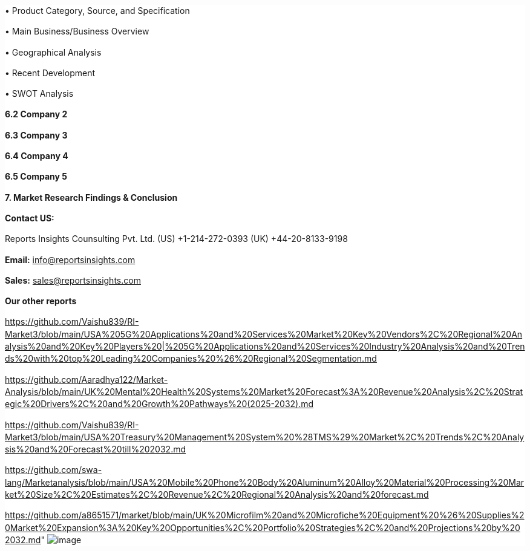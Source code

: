 • Product Category, Source, and Specification

• Main Business/Business Overview

• Geographical Analysis

• Recent Development

• SWOT Analysis

<strong>6.2 Company 2</strong>

<strong>6.3 Company 3</strong>

<strong>6.4 Company 4</strong>

<strong>6.5 Company 5</strong>

<strong>7. Market Research Findings &amp; Conclusion</strong>

<strong>Contact US:</strong>

Reports Insights Counsulting Pvt. Ltd.
(US) +1-214-272-0393
(UK) +44-20-8133-9198
<p class=""""><b>Email:</b> <a href=mailto:info@reportsinsights.com>info@reportsinsights.com</a></p>
<p class=""""><b>Sales:</b> <a href=mailto:sales@reportsinsights.com>sales@reportsinsights.com</a></p>

<strong>Our other reports</strong>

<a href=https://github.com/Vaishu839/RI-Market3/blob/main/USA%205G%20Applications%20and%20Services%20Market%20Key%20Vendors%2C%20Regional%20Analysis%20and%20Key%20Players%20|%205G%20Applications%20and%20Services%20Industry%20Analysis%20and%20Trends%20with%20top%20Leading%20Companies%20%26%20Regional%20Segmentation.md>https://github.com/Vaishu839/RI-Market3/blob/main/USA%205G%20Applications%20and%20Services%20Market%20Key%20Vendors%2C%20Regional%20Analysis%20and%20Key%20Players%20|%205G%20Applications%20and%20Services%20Industry%20Analysis%20and%20Trends%20with%20top%20Leading%20Companies%20%26%20Regional%20Segmentation.md</a>

<a href=https://github.com/Aaradhya122/Market-Analysis/blob/main/UK%20Mental%20Health%20Systems%20Market%20Forecast%3A%20Revenue%20Analysis%2C%20Strategic%20Drivers%2C%20and%20Growth%20Pathways%20(2025-2032).md>https://github.com/Aaradhya122/Market-Analysis/blob/main/UK%20Mental%20Health%20Systems%20Market%20Forecast%3A%20Revenue%20Analysis%2C%20Strategic%20Drivers%2C%20and%20Growth%20Pathways%20(2025-2032).md</a>

<a href=https://github.com/Vaishu839/RI-Market3/blob/main/USA%20Treasury%20Management%20System%20%28TMS%29%20Market%2C%20Trends%2C%20Analysis%20and%20Forecast%20till%202032.md>https://github.com/Vaishu839/RI-Market3/blob/main/USA%20Treasury%20Management%20System%20%28TMS%29%20Market%2C%20Trends%2C%20Analysis%20and%20Forecast%20till%202032.md</a>

<a href=https://github.com/swa-lang/Marketanalysis/blob/main/USA%20Mobile%20Phone%20Body%20Aluminum%20Alloy%20Material%20Processing%20Market%20Size%2C%20Estimates%2C%20Revenue%2C%20Regional%20Analysis%20and%20forecast.md>https://github.com/swa-lang/Marketanalysis/blob/main/USA%20Mobile%20Phone%20Body%20Aluminum%20Alloy%20Material%20Processing%20Market%20Size%2C%20Estimates%2C%20Revenue%2C%20Regional%20Analysis%20and%20forecast.md</a>

<a href=https://github.com/a8651571/market/blob/main/UK%20Microfilm%20and%20Microfiche%20Equipment%20%26%20Supplies%20Market%20Expansion%3A%20Key%20Opportunities%2C%20Portfolio%20Strategies%2C%20and%20Projections%20by%202032.md>https://github.com/a8651571/market/blob/main/UK%20Microfilm%20and%20Microfiche%20Equipment%20%26%20Supplies%20Market%20Expansion%3A%20Key%20Opportunities%2C%20Portfolio%20Strategies%2C%20and%20Projections%20by%202032.md</a>"
![image](https://github.com/user-attachments/assets/b0e4cc2a-c2be-427c-9fa6-7f84a6a22377)
